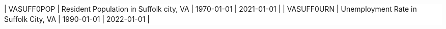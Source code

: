 | VASUFF0POP                | Resident Population in Suffolk city, VA                                                                                                                                   | 1970-01-01          | 2021-01-01        |
| VASUFF0URN                | Unemployment Rate in Suffolk City, VA                                                                                                                                     | 1990-01-01          | 2022-01-01        |
